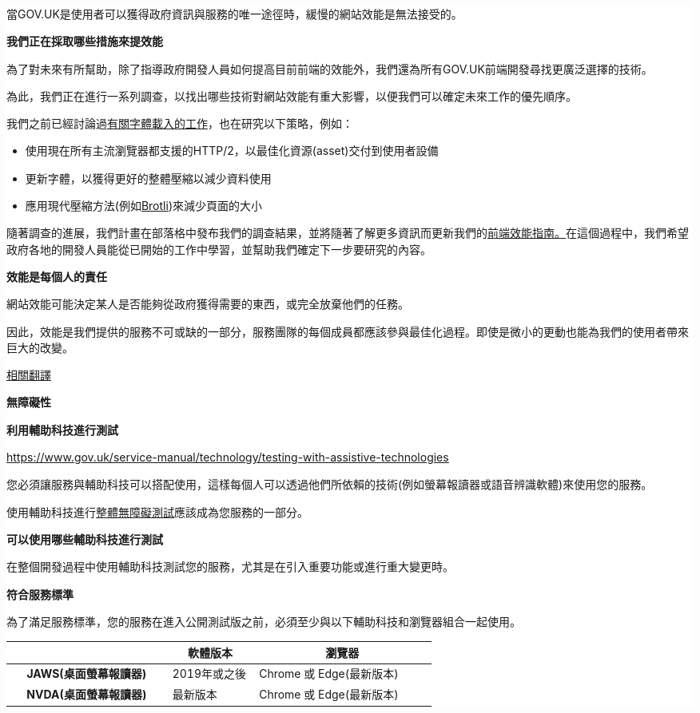 當GOV.UK是使用者可以獲得政府資訊與服務的唯一途徑時，緩慢的網站效能是無法接受的。

**我們正在採取哪些措施來提效能**

為了對未來有所幫助，除了指導政府開發人員如何提高目前前端的效能外，我們還為所有GOV.UK前端開發尋找更廣泛選擇的技術。

為此，我們正在進行一系列調查，以找出哪些技術對網站效能有重大影響，以便我們可以確定未來工作的優先順序。

我們之前已經討論過[<u>有關字體載入的工作</u>](https://technology.blog.gov.uk/2018/10/04/making-gov-uk-pages-load-faster-and-use-less-data/)，也在研究以下策略，例如：

- 使用現在所有主流瀏覽器都支援的HTTP/2，以最佳化資源(asset)交付到使用者設備

- 更新字體，以獲得更好的整體壓縮以減少資料使用

- 應用現代壓縮方法(例如[<u>Brotli</u>](https://github.com/google/brotli))來減少頁面的大小

隨著調查的進展，我們計畫在部落格中發布我們的調查結果，並將隨著了解更多資訊而更新我們的[<u>前端效能指南。</u>](https://www.gov.uk/service-manual/technology/how-to-test-frontend-performance)在這個過程中，我們希望政府各地的開發人員能從已開始的工作中學習，並幫助我們確定下一步要研究的內容。

**效能是每個人的責任**

網站效能可能決定某人是否能夠從政府獲得需要的東西，或完全放棄他們的任務。

因此，效能是我們提供的服務不可或缺的一部分，服務團隊的每個成員都應該參與最佳化過程。即使是微小的更動也能為我們的使用者帶來巨大的改變。

<u>相關翻譯</u>

**無障礙性**

**利用輔助科技進行測試**

[<u>https://www.gov.uk/service-manual/technology/testing-with-assistive-technologies</u>](https://www.gov.uk/service-manual/technology/testing-with-assistive-technologies)

您必須讓服務與輔助科技可以搭配使用，這樣每個人可以透過他們所依賴的技術(例如螢幕報讀器或語音辨識軟體)來使用您的服務。

使用輔助科技進行[<u>整體無障礙測試</u>](https://www.gov.uk/service-manual/technology/testing-for-accessibility)應該成為您服務的一部分。

**可以使用哪些輔助科技進行測試**

在整個開發過程中使用輔助科技測試您的服務，尤其是在引入重要功能或進行重大變更時。

**符合服務標準**

為了滿足服務標準，您的服務在進入公開測試版之前，必須至少與以下輔助科技和瀏覽器組合一起使用。

<table>
<colgroup>
<col style="width: 37%" />
<col style="width: 20%" />
<col style="width: 41%" />
</colgroup>
<thead>
<tr>
<th style="text-align: center;"></th>
<th style="text-align: center;"><strong>軟體版本</strong></th>
<th style="text-align: center;"><strong>瀏覽器</strong></th>
</tr>
</thead>
<tbody>
<tr>
<td
style="text-align: center;"><strong>JAWS(桌面螢幕報讀器)</strong></td>
<td>2019年或之後</td>
<td>Chrome 或 Edge(最新版本)</td>
</tr>
<tr>
<td
style="text-align: center;"><strong>NVDA(桌面螢幕報讀器)</strong></td>
<td>最新版本</td>
<td>Chrome 或 Edge(最新版本)</td>